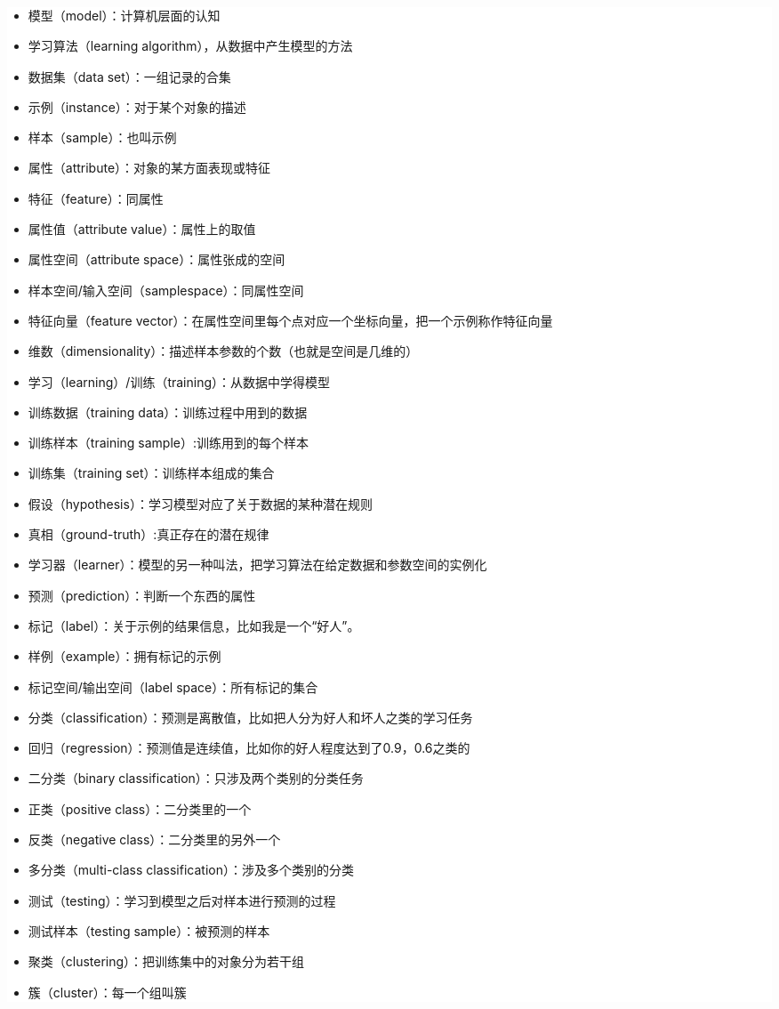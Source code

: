 * 模型（model）：计算机层面的认知

* 学习算法（learning algorithm），从数据中产生模型的方法

* 数据集（data set）：一组记录的合集

* 示例（instance）：对于某个对象的描述

* 样本（sample）：也叫示例

* 属性（attribute）：对象的某方面表现或特征

* 特征（feature）：同属性

* 属性值（attribute value）：属性上的取值

* 属性空间（attribute space）：属性张成的空间

* 样本空间/输入空间（samplespace）：同属性空间

* 特征向量（feature vector）：在属性空间里每个点对应一个坐标向量，把一个示例称作特征向量

* 维数（dimensionality）：描述样本参数的个数（也就是空间是几维的）

* 学习（learning）/训练（training）：从数据中学得模型

* 训练数据（training data）：训练过程中用到的数据

* 训练样本（training sample）:训练用到的每个样本

* 训练集（training set）：训练样本组成的集合

* 假设（hypothesis）：学习模型对应了关于数据的某种潜在规则

* 真相（ground-truth）:真正存在的潜在规律

* 学习器（learner）：模型的另一种叫法，把学习算法在给定数据和参数空间的实例化

* 预测（prediction）：判断一个东西的属性

* 标记（label）：关于示例的结果信息，比如我是一个“好人”。

* 样例（example）：拥有标记的示例

* 标记空间/输出空间（label space）：所有标记的集合

* 分类（classification）：预测是离散值，比如把人分为好人和坏人之类的学习任务

* 回归（regression）：预测值是连续值，比如你的好人程度达到了0.9，0.6之类的

* 二分类（binary classification）：只涉及两个类别的分类任务

* 正类（positive class）：二分类里的一个

* 反类（negative class）：二分类里的另外一个

* 多分类（multi-class classification）：涉及多个类别的分类

* 测试（testing）：学习到模型之后对样本进行预测的过程

* 测试样本（testing sample）：被预测的样本

* 聚类（clustering）：把训练集中的对象分为若干组

* 簇（cluster）：每一个组叫簇
